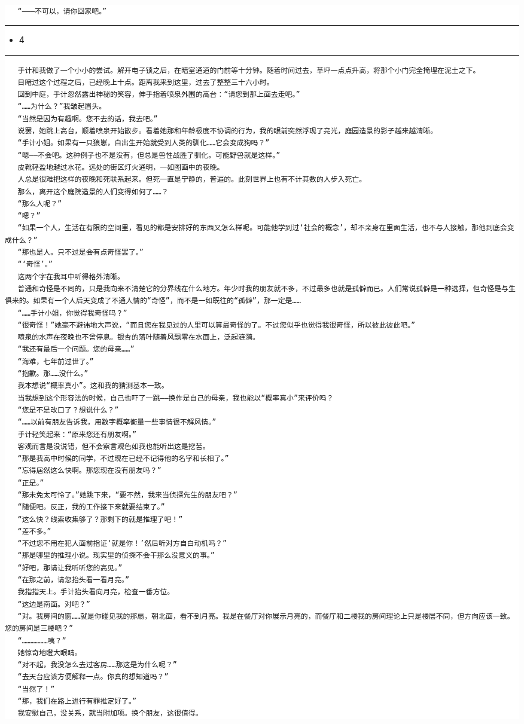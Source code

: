        “———不可以，请你回家吧。”

---

- 4

---

       手计和我做了一个小小的尝试。解开电子锁之后，在暗室通道的门前等十分钟。随着时间过去，草坪一点点升高，将那个小门完全掩埋在泥土之下。
       目睹过这个过程之后，已经晚上十点。距离我来到这里，过去了整整三十六小时。
       回到中庭，手计忽然露出神秘的笑容，伸手指着喷泉外围的高台：“请您到那上面去走吧。”
       “……为什么？”我皱起眉头。
       “当然是因为有趣啊。您不去的话，我去吧。”
       说罢，她跳上高台，顺着喷泉开始散步。看着她那和年龄极度不协调的行为，我的眼前突然浮现了亮光，庭园造景的影子越来越清晰。
       “手计小姐。如果有一只狼崽，自出生开始就受到人类的驯化……它会变成狗吗？”
       “嗯——不会吧。这种例子也不是没有，但总是兽性战胜了驯化。可能野兽就是这样。”
       皮靴轻盈地越过水花。远处的街区灯火通明，一如图画中的夜晚。
       人总是很难把这样的夜晚和死联系起来。但死一直是宁静的，普遍的。此刻世界上也有不计其数的人步入死亡。
       那么，离开这个庭院造景的人们变得如何了……？
       “那么人呢？”
       “嗯？”
       “如果一个人，生活在有限的空间里，看见的都是安排好的东西又怎么样呢。可能他学到过‘社会的概念’，却不亲身在里面生活，也不与人接触，那他到底会变成什么？”
       “那也是人。只不过是会有点奇怪罢了。”
       “‘奇怪’。”
       这两个字在我耳中听得格外清晰。
       普通和奇怪是不同的，只是我向来不清楚它的分界线在什么地方。年少时我的朋友就不多，不过最多也就是孤僻而已。人们常说孤僻是一种选择，但奇怪是与生俱来的。如果有一个人后天变成了不通人情的“奇怪”，而不是一如既往的“孤僻”，那一定是……
       “……手计小姐，你觉得我奇怪吗？”
       “很奇怪！”她毫不避讳地大声说，“而且您在我见过的人里可以算最奇怪的了。不过您似乎也觉得我很奇怪，所以彼此彼此吧。”
       喷泉的水声在夜晚也不曾停息。银杏的落叶随着风飘零在水面上，泛起涟漪。
       “我还有最后一个问题。您的母亲……”
       “海难，七年前过世了。”
       “抱歉。那……没什么。”
       我本想说“概率真小”。这和我的猜测基本一致。
       当我想到这个形容法的时候，自己也吓了一跳——换作是自己的母亲，我也能以“概率真小”来评价吗？
       “您是不是改口了？想说什么？”
       “……以前有朋友告诉我，用数字概率衡量一些事情很不解风情。”
       手计轻笑起来：“原来您还有朋友啊。”
       客观而言是没说错，但不会察言观色如我也能听出这是挖苦。
       “那是我高中时候的同学，不过现在已经不记得他的名字和长相了。”
       “忘得居然这么快啊。那您现在没有朋友吗？”
       “正是。”
       “那未免太可怜了。”她跳下来，“要不然，我来当侦探先生的朋友吧？”
       “随便吧。反正，我的工作接下来就要结束了。”
       “这么快？线索收集够了？那剩下的就是推理了吧！”
       “差不多。”
       “不过您不用在犯人面前指证‘就是你！’然后听对方自白动机吗？”
       “那是哪里的推理小说。现实里的侦探不会干那么没意义的事。”
       “好吧，那请让我听听您的高见。”
       “在那之前，请您抬头看一看月亮。”
       我指指天上。手计抬头看向月亮，检查一番方位。
       “这边是南面。对吧？”
       “对。我房间的窗……就是你碰见我的那扇，朝北面，看不到月亮。我是在餐厅对你展示月亮的，而餐厅和二楼我的房间理论上只是楼层不同，但方向应该一致。您的房间是三楼吧？”
       “………………咦？”
       她惊奇地瞪大眼睛。
       “对不起，我没怎么去过客房……那这是为什么呢？”
       “去天台应该方便解释一点。你真的想知道吗？”
       “当然了！”
       “那，我们在路上进行有罪推定好了。”
       我安慰自己，没关系，就当附加项。换个朋友，这很值得。
